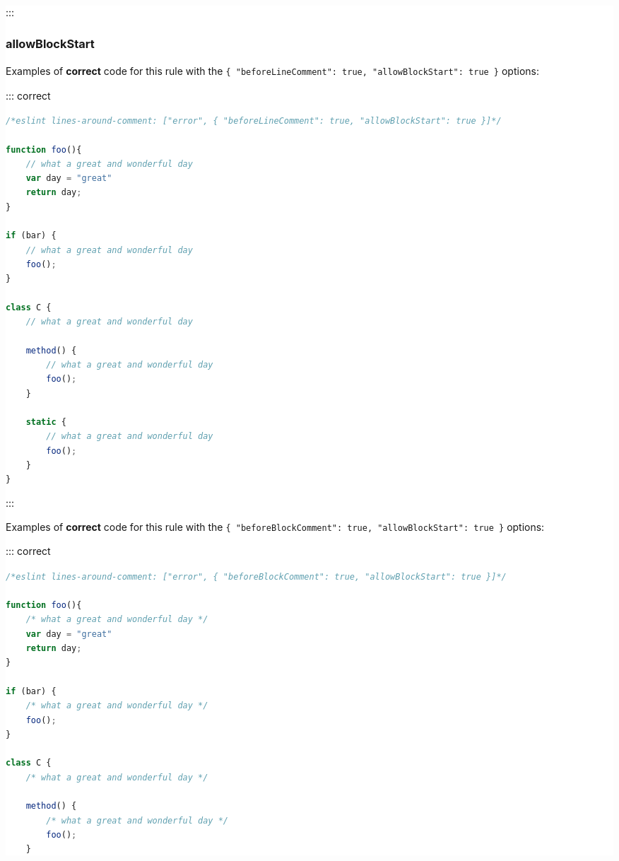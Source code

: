 :::

### allowBlockStart

Examples of **correct** code for this rule with the `{ "beforeLineComment": true, "allowBlockStart": true }` options:

::: correct

```js
/*eslint lines-around-comment: ["error", { "beforeLineComment": true, "allowBlockStart": true }]*/

function foo(){
    // what a great and wonderful day
    var day = "great"
    return day;
}

if (bar) {
    // what a great and wonderful day
    foo();
}

class C {
    // what a great and wonderful day

    method() {
        // what a great and wonderful day
        foo();
    }

    static {
        // what a great and wonderful day
        foo();
    }
}
```

:::

Examples of **correct** code for this rule with the `{ "beforeBlockComment": true, "allowBlockStart": true }` options:

::: correct

```js
/*eslint lines-around-comment: ["error", { "beforeBlockComment": true, "allowBlockStart": true }]*/

function foo(){
    /* what a great and wonderful day */
    var day = "great"
    return day;
}

if (bar) {
    /* what a great and wonderful day */
    foo();
}

class C {
    /* what a great and wonderful day */

    method() {
        /* what a great and wonderful day */
        foo();
    }

```